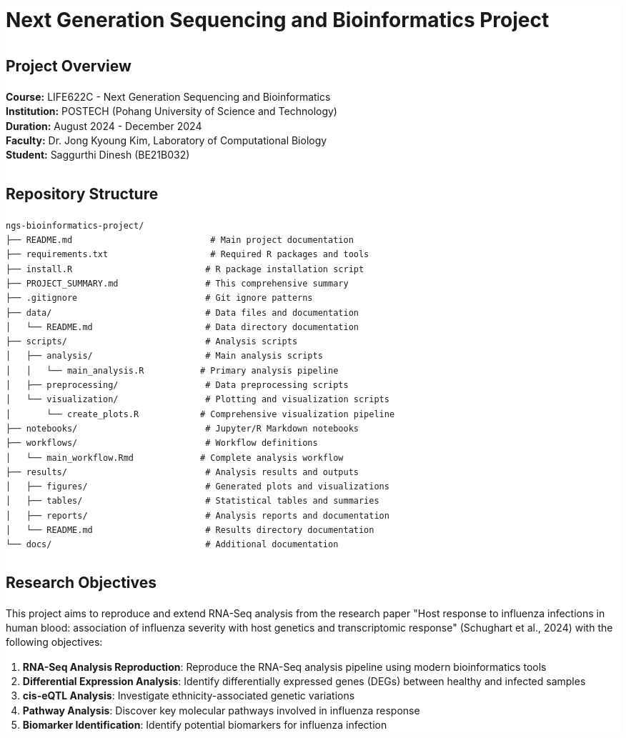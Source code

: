 # Next Generation Sequencing and Bioinformatics Project

## Project Overview

**Course:** LIFE622C - Next Generation Sequencing and Bioinformatics  
**Institution:** POSTECH (Pohang University of Science and Technology)  
**Duration:** August 2024 - December 2024  
**Faculty:** Dr. Jong Kyoung Kim, Laboratory of Computational Biology  
**Student:** Saggurthi Dinesh (BE21B032)

## Repository Structure

```
ngs-bioinformatics-project/
├── README.md                           # Main project documentation
├── requirements.txt                    # Required R packages and tools
├── install.R                          # R package installation script
├── PROJECT_SUMMARY.md                 # This comprehensive summary
├── .gitignore                         # Git ignore patterns
├── data/                              # Data files and documentation
│   └── README.md                      # Data directory documentation
├── scripts/                           # Analysis scripts
│   ├── analysis/                      # Main analysis scripts
│   │   └── main_analysis.R           # Primary analysis pipeline
│   ├── preprocessing/                 # Data preprocessing scripts
│   └── visualization/                 # Plotting and visualization scripts
│       └── create_plots.R            # Comprehensive visualization pipeline
├── notebooks/                         # Jupyter/R Markdown notebooks
├── workflows/                         # Workflow definitions
│   └── main_workflow.Rmd             # Complete analysis workflow
├── results/                           # Analysis results and outputs
│   ├── figures/                       # Generated plots and visualizations
│   ├── tables/                        # Statistical tables and summaries
│   ├── reports/                       # Analysis reports and documentation
│   └── README.md                      # Results directory documentation
└── docs/                              # Additional documentation
```

## Research Objectives

This project aims to reproduce and extend RNA-Seq analysis from the research paper "Host response to influenza infections in human blood: association of influenza severity with host genetics and transcriptomic response" (Schughart et al., 2024) with the following objectives:

1. **RNA-Seq Analysis Reproduction**: Reproduce the RNA-Seq analysis pipeline using modern bioinformatics tools
2. **Differential Expression Analysis**: Identify differentially expressed genes (DEGs) between healthy and infected samples
3. **cis-eQTL Analysis**: Investigate ethnicity-associated genetic variations
4. **Pathway Analysis**: Discover key molecular pathways involved in influenza response
5. **Biomarker Identification**: Identify potential biomarkers for influenza infection
